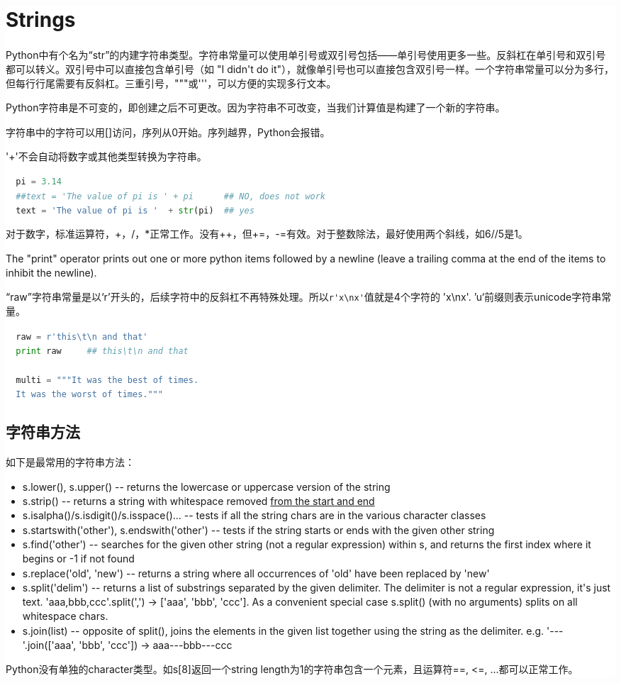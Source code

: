 

# Strings

Python中有个名为“str”的内建字符串类型。字符串常量可以使用单引号或双引号包括——单引号使用更多一些。反斜杠在单引号和双引号都可以转义。双引号中可以直接包含单引号（如 "I didn't do it"），就像单引号也可以直接包含双引号一样。一个字符串常量可以分为多行，但每行行尾需要有反斜杠。三重引号，"""或'''，可以方便的实现多行文本。

Python字符串是不可变的，即创建之后不可更改。因为字符串不可改变，当我们计算值是构建了一个新的字符串。

字符串中的字符可以用[]访问，序列从0开始。序列越界，Python会报错。

'+'不会自动将数字或其他类型转换为字符串。

```python
  pi = 3.14
  ##text = 'The value of pi is ' + pi      ## NO, does not work
  text = 'The value of pi is '  + str(pi)  ## yes
```

对于数字，标准运算符，+，/，*正常工作。没有++，但+=，-=有效。对于整数除法，最好使用两个斜线，如6//5是1。

The "print" operator prints out one or more python items followed by a newline (leave a trailing comma at the end of the items to inhibit the newline).

“raw”字符串常量是以‘r’开头的，后续字符中的反斜杠不再特殊处理。所以`r'x\nx'`值就是4个字符的 'x\nx'. ’u‘前缀则表示unicode字符串常量。

```python
  raw = r'this\t\n and that'
  print raw     ## this\t\n and that
    
  multi = """It was the best of times.
  It was the worst of times."""
```

##  字符串方法

如下是最常用的字符串方法：

- s.lower(), s.upper() -- returns the lowercase or uppercase version of the string
- s.strip() -- returns a string with whitespace removed <u>from the start and end</u>
- s.isalpha()/s.isdigit()/s.isspace()... -- tests if all the string chars are in the various character classes
- s.startswith('other'), s.endswith('other') -- tests if the string starts or ends with the given other string
- s.find('other') -- searches for the given other string (not a regular expression) within s, and returns the first index where it begins or -1 if not found
- s.replace('old', 'new') -- returns a string where all occurrences of 'old' have been replaced by 'new'
- s.split('delim') -- returns a list of substrings separated by the given delimiter. The delimiter is not a regular expression, it's just text. 'aaa,bbb,ccc'.split(',') -> ['aaa', 'bbb', 'ccc']. As a convenient special case s.split() (with no arguments) splits on all whitespace chars.
- s.join(list) -- opposite of split(), joins the elements in the given list together using the string as the delimiter. e.g. '---'.join(['aaa', 'bbb', 'ccc']) -> aaa---bbb---ccc

Python没有单独的character类型。如s[8]返回一个string length为1的字符串包含一个元素，且运算符==, <=, …都可以正常工作。
